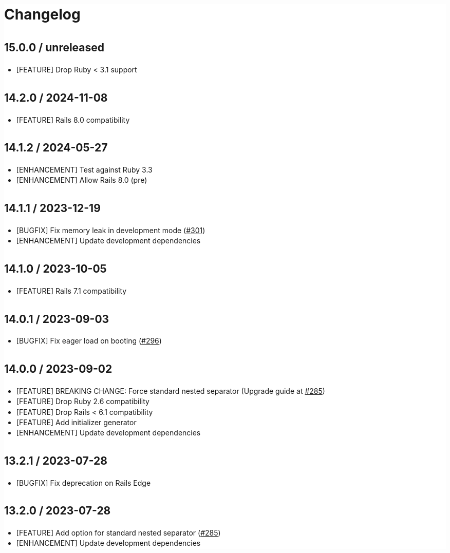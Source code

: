 # Changelog

## 15.0.0 / unreleased

* [FEATURE] Drop Ruby < 3.1 support

## 14.2.0 / 2024-11-08

* [FEATURE] Rails 8.0 compatibility

## 14.1.2 / 2024-05-27

* [ENHANCEMENT] Test against Ruby 3.3
* [ENHANCEMENT] Allow Rails 8.0 (pre)

## 14.1.1 / 2023-12-19

* [BUGFIX] Fix memory leak in development mode ([#301](https://github.com/enriclluelles/route_translator/pull/301))
* [ENHANCEMENT] Update development dependencies

## 14.1.0 / 2023-10-05

* [FEATURE] Rails 7.1 compatibility

## 14.0.1 / 2023-09-03

* [BUGFIX] Fix eager load on booting ([#296](https://github.com/enriclluelles/route_translator/issues/296))

## 14.0.0 / 2023-09-02

* [FEATURE] BREAKING CHANGE: Force standard nested separator (Upgrade guide at [#285](https://github.com/enriclluelles/route_translator/pull/285))
* [FEATURE] Drop Ruby 2.6 compatibility
* [FEATURE] Drop Rails < 6.1 compatibility
* [FEATURE] Add initializer generator
* [ENHANCEMENT] Update development dependencies

## 13.2.1 / 2023-07-28

* [BUGFIX] Fix deprecation on Rails Edge

## 13.2.0 / 2023-07-28

* [FEATURE] Add option for standard nested separator ([#285](https://github.com/enriclluelles/route_translator/pull/285))
* [ENHANCEMENT] Update development dependencies
